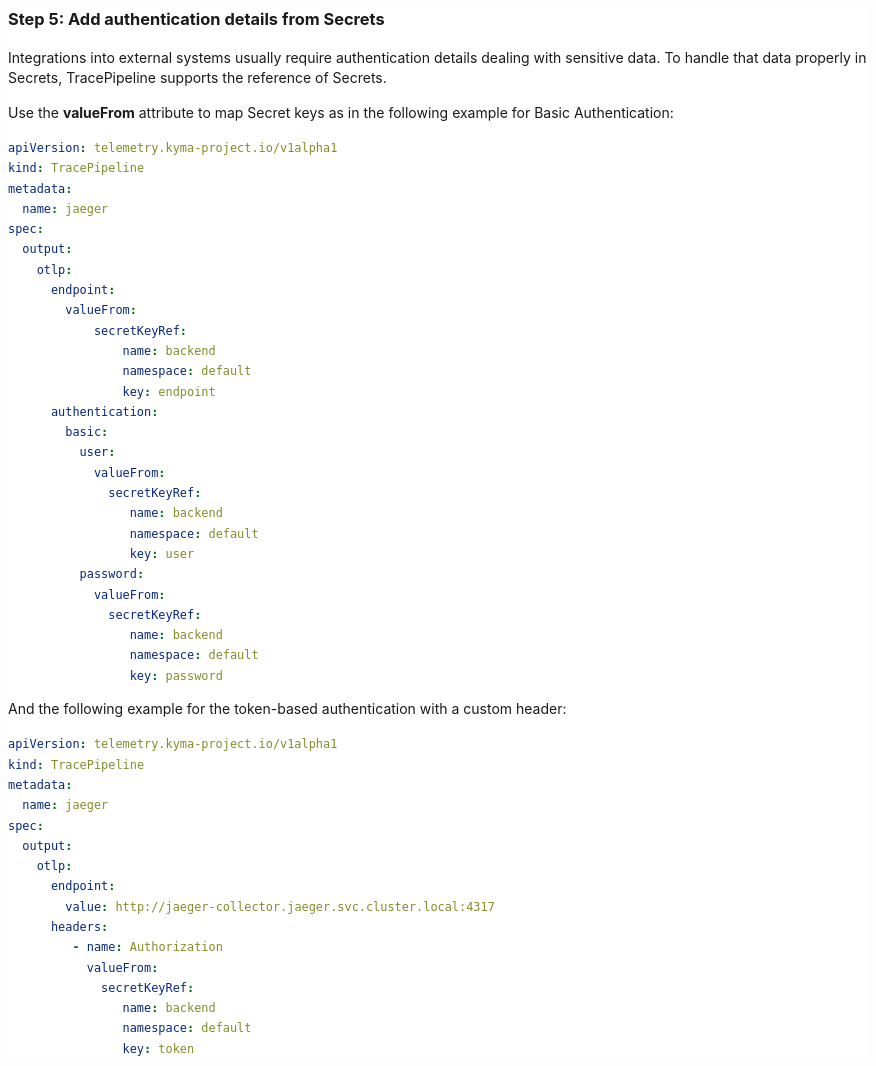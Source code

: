### Step 5: Add authentication details from Secrets

Integrations into external systems usually require authentication details dealing with sensitive data. To handle that data properly in Secrets, TracePipeline supports the reference of Secrets.

Use the **valueFrom** attribute to map Secret keys as in the following example for Basic Authentication:

```yaml
apiVersion: telemetry.kyma-project.io/v1alpha1
kind: TracePipeline
metadata:
  name: jaeger
spec:
  output:
    otlp:
      endpoint:
        valueFrom:
            secretKeyRef:
                name: backend
                namespace: default
                key: endpoint
      authentication:
        basic:
          user:
            valueFrom:
              secretKeyRef:
                 name: backend
                 namespace: default
                 key: user
          password:
            valueFrom:
              secretKeyRef:
                 name: backend
                 namespace: default
                 key: password
```

And the following example for the token-based authentication with a custom header:

```yaml
apiVersion: telemetry.kyma-project.io/v1alpha1
kind: TracePipeline
metadata:
  name: jaeger
spec:
  output:
    otlp:
      endpoint:
        value: http://jaeger-collector.jaeger.svc.cluster.local:4317
      headers:
         - name: Authorization
           valueFrom:
             secretKeyRef:
                name: backend
                namespace: default
                key: token
```
